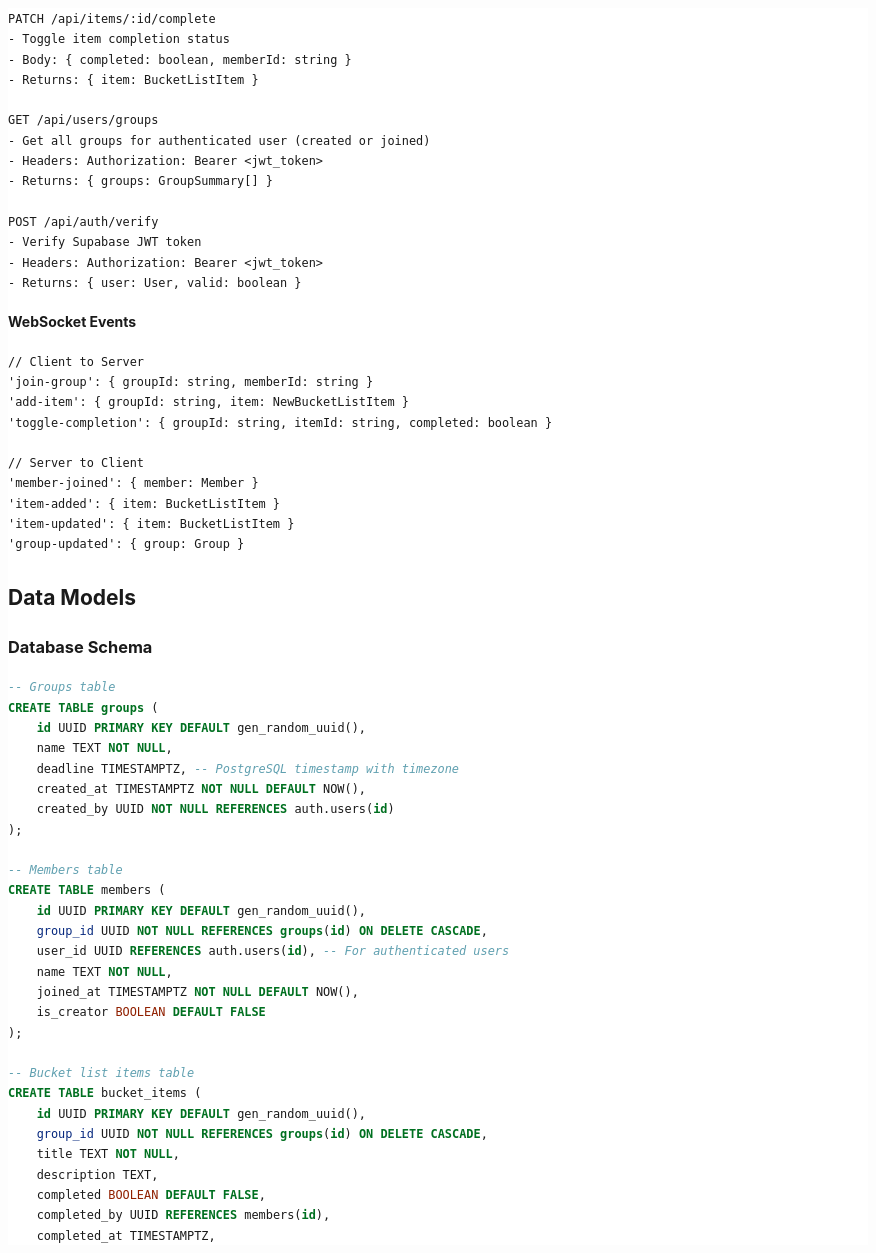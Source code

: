 ```
PATCH /api/items/:id/complete
- Toggle item completion status
- Body: { completed: boolean, memberId: string }
- Returns: { item: BucketListItem }

GET /api/users/groups
- Get all groups for authenticated user (created or joined)
- Headers: Authorization: Bearer <jwt_token>
- Returns: { groups: GroupSummary[] }

POST /api/auth/verify
- Verify Supabase JWT token
- Headers: Authorization: Bearer <jwt_token>
- Returns: { user: User, valid: boolean }
```

#### WebSocket Events

```
// Client to Server
'join-group': { groupId: string, memberId: string }
'add-item': { groupId: string, item: NewBucketListItem }
'toggle-completion': { groupId: string, itemId: string, completed: boolean }

// Server to Client
'member-joined': { member: Member }
'item-added': { item: BucketListItem }
'item-updated': { item: BucketListItem }
'group-updated': { group: Group }
```

## Data Models

### Database Schema

```sql
-- Groups table
CREATE TABLE groups (
    id UUID PRIMARY KEY DEFAULT gen_random_uuid(),
    name TEXT NOT NULL,
    deadline TIMESTAMPTZ, -- PostgreSQL timestamp with timezone
    created_at TIMESTAMPTZ NOT NULL DEFAULT NOW(),
    created_by UUID NOT NULL REFERENCES auth.users(id)
);

-- Members table
CREATE TABLE members (
    id UUID PRIMARY KEY DEFAULT gen_random_uuid(),
    group_id UUID NOT NULL REFERENCES groups(id) ON DELETE CASCADE,
    user_id UUID REFERENCES auth.users(id), -- For authenticated users
    name TEXT NOT NULL,
    joined_at TIMESTAMPTZ NOT NULL DEFAULT NOW(),
    is_creator BOOLEAN DEFAULT FALSE
);

-- Bucket list items table
CREATE TABLE bucket_items (
    id UUID PRIMARY KEY DEFAULT gen_random_uuid(),
    group_id UUID NOT NULL REFERENCES groups(id) ON DELETE CASCADE,
    title TEXT NOT NULL,
    description TEXT,
    completed BOOLEAN DEFAULT FALSE,
    completed_by UUID REFERENCES members(id),
    completed_at TIMESTAMPTZ,
```